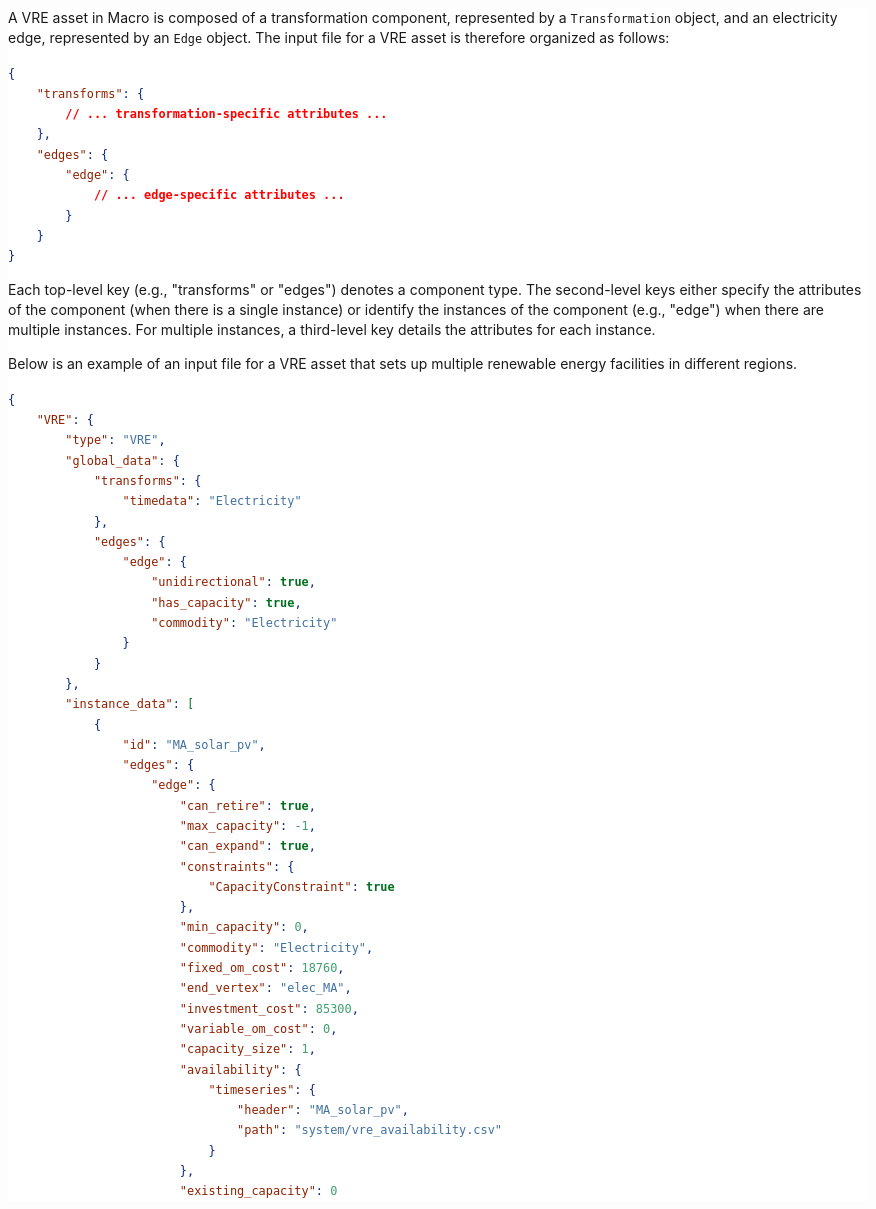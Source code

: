 A VRE asset in Macro is composed of a transformation component, represented by a `Transformation` object, and an electricity edge, represented by an `Edge` object. The input file for a VRE asset is therefore organized as follows:

```json
{
    "transforms": {
        // ... transformation-specific attributes ...
    },
    "edges": {
        "edge": {
            // ... edge-specific attributes ...
        }
    }
}
```
Each top-level key (e.g., "transforms" or "edges") denotes a component type. The second-level keys either specify the attributes of the component (when there is a single instance) or identify the instances of the component (e.g., "edge") when there are multiple instances. For multiple instances, a third-level key details the attributes for each instance.

Below is an example of an input file for a VRE asset that sets up multiple renewable energy facilities in different regions.

```json
{
    "VRE": {
        "type": "VRE",
        "global_data": {
            "transforms": {
                "timedata": "Electricity"
            },
            "edges": {
                "edge": {
                    "unidirectional": true,
                    "has_capacity": true,
                    "commodity": "Electricity"
                }
            }
        },
        "instance_data": [
            {
                "id": "MA_solar_pv",
                "edges": {
                    "edge": {
                        "can_retire": true,
                        "max_capacity": -1,
                        "can_expand": true,
                        "constraints": {
                            "CapacityConstraint": true
                        },
                        "min_capacity": 0,
                        "commodity": "Electricity",
                        "fixed_om_cost": 18760,
                        "end_vertex": "elec_MA",
                        "investment_cost": 85300,
                        "variable_om_cost": 0,
                        "capacity_size": 1,
                        "availability": {
                            "timeseries": {
                                "header": "MA_solar_pv",
                                "path": "system/vre_availability.csv"
                            }
                        },
                        "existing_capacity": 0
```